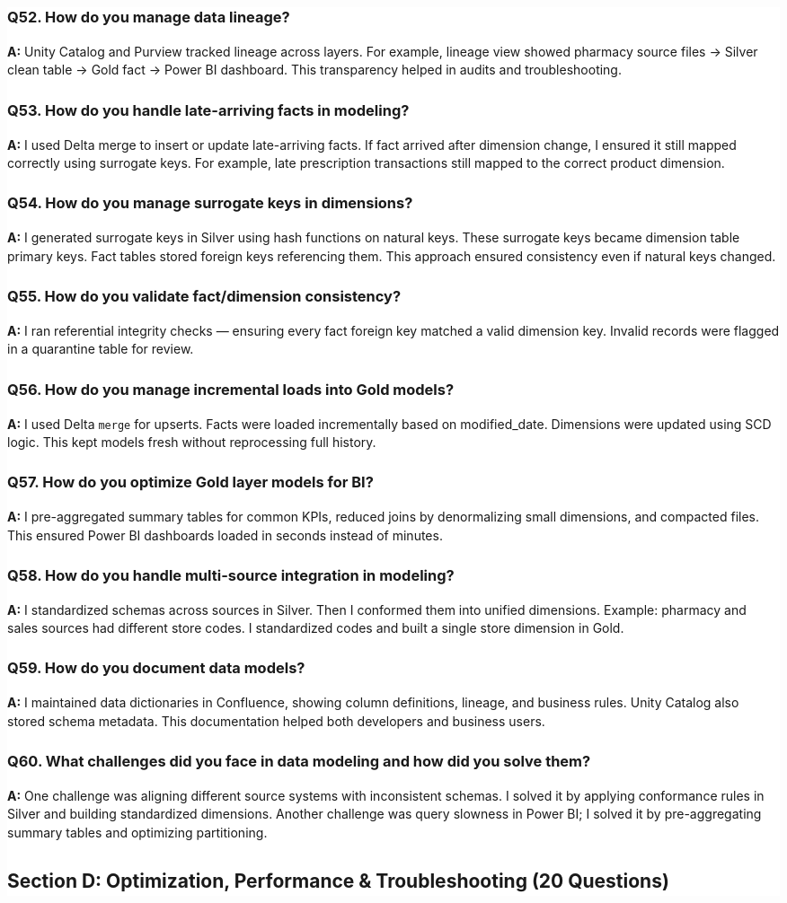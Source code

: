 ### Q52. How do you manage data lineage?
**A:** Unity Catalog and Purview tracked lineage across layers. For example, lineage view showed pharmacy source files → Silver clean table → Gold fact → Power BI dashboard. This transparency helped in audits and troubleshooting.

### Q53. How do you handle late-arriving facts in modeling?
**A:** I used Delta merge to insert or update late-arriving facts. If fact arrived after dimension change, I ensured it still mapped correctly using surrogate keys. For example, late prescription transactions still mapped to the correct product dimension.

### Q54. How do you manage surrogate keys in dimensions?
**A:** I generated surrogate keys in Silver using hash functions on natural keys. These surrogate keys became dimension table primary keys. Fact tables stored foreign keys referencing them. This approach ensured consistency even if natural keys changed.

### Q55. How do you validate fact/dimension consistency?
**A:** I ran referential integrity checks — ensuring every fact foreign key matched a valid dimension key. Invalid records were flagged in a quarantine table for review.

### Q56. How do you manage incremental loads into Gold models?
**A:** I used Delta `merge` for upserts. Facts were loaded incrementally based on modified_date. Dimensions were updated using SCD logic. This kept models fresh without reprocessing full history.

### Q57. How do you optimize Gold layer models for BI?
**A:** I pre-aggregated summary tables for common KPIs, reduced joins by denormalizing small dimensions, and compacted files. This ensured Power BI dashboards loaded in seconds instead of minutes.

### Q58. How do you handle multi-source integration in modeling?
**A:** I standardized schemas across sources in Silver. Then I conformed them into unified dimensions. Example: pharmacy and sales sources had different store codes. I standardized codes and built a single store dimension in Gold.

### Q59. How do you document data models?
**A:** I maintained data dictionaries in Confluence, showing column definitions, lineage, and business rules. Unity Catalog also stored schema metadata. This documentation helped both developers and business users.

### Q60. What challenges did you face in data modeling and how did you solve them?
**A:** One challenge was aligning different source systems with inconsistent schemas. I solved it by applying conformance rules in Silver and building standardized dimensions. Another challenge was query slowness in Power BI; I solved it by pre-aggregating summary tables and optimizing partitioning.

## Section D: Optimization, Performance & Troubleshooting (20 Questions)
